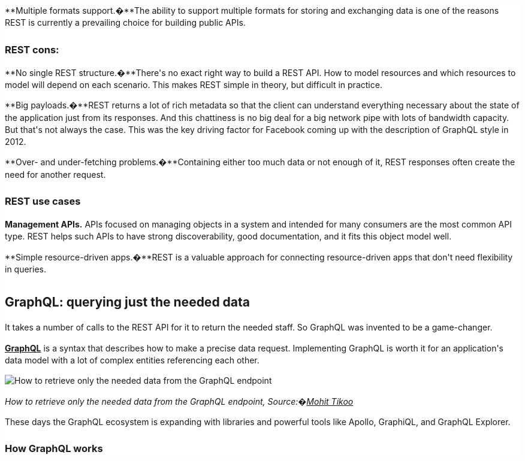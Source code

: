 
**Multiple formats support.�**The ability to support multiple formats for storing and exchanging data is one of the reasons REST is currently a prevailing choice for building public APIs.


### REST cons:


**No single REST structure.�**There's no exact right way to build a REST API. How to model resources and which resources to model will depend on each scenario. This makes REST simple in theory, but difficult in practice.


**Big payloads.�**REST returns a lot of rich metadata so that the client can understand everything necessary about the state of the application just from its responses. And this chattiness is no big deal for a big network pipe with lots of bandwidth capacity. But that's not always the case. This was the key driving factor for Facebook coming up with the description of GraphQL style in 2012.


**Over- and under-fetching problems.�**Containing either too much data or not enough of it, REST responses often create the need for another request.


### REST use cases


**Management APIs.** APIs focused on managing objects in a system and intended for many consumers are the most common API type. REST helps such APIs to have strong discoverability, good documentation, and it fits this object model well.


**Simple resource-driven apps.�**REST is a valuable approach for connecting resource-driven apps that don't need flexibility in queries.


## GraphQL: querying just the needed data


It takes a number of calls to the REST API for it to return the needed staff. So GraphQL was invented to be a game-changer.


[**GraphQL**](https://www.altexsoft.com/blog/engineering/graphql-core-features-architecture-pros-and-cons/) is a syntax that describes how to make a precise data request. Implementing GraphQL is worth it for an application's data model with a lot of complex entities referencing each other.


![How to retrieve only the needed data from the GraphQL endpoint](img/word-image-60-png)


*How to retrieve only the needed data from the GraphQL endpoint, Source:�*[*Mohit Tikoo*](https://medium.com/@mohittikoo/rest-vs-graphql-will-graphql-do-to-rest-what-xml-did-to-json-c99e4fa639c3)


These days the GraphQL ecosystem is expanding with libraries and powerful tools like Apollo, GraphiQL, and GraphQL Explorer.


### How GraphQL works

